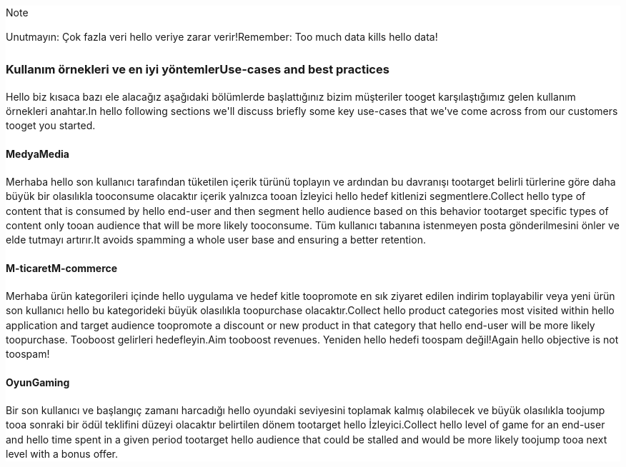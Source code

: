 > [!NOTE]
> <span data-ttu-id="e8f93-151">Unutmayın: Çok fazla veri hello veriye zarar verir!</span><span class="sxs-lookup"><span data-stu-id="e8f93-151">Remember: Too much data kills hello data!</span></span>
> 
> 

### <a name="use-cases-and-best-practices"></a><span data-ttu-id="e8f93-152">Kullanım örnekleri ve en iyi yöntemler</span><span class="sxs-lookup"><span data-stu-id="e8f93-152">Use-cases and best practices</span></span>
<span data-ttu-id="e8f93-153">Hello biz kısaca bazı ele alacağız aşağıdaki bölümlerde başlattığınız bizim müşteriler tooget karşılaştığımız gelen kullanım örnekleri anahtar.</span><span class="sxs-lookup"><span data-stu-id="e8f93-153">In hello following sections we'll discuss briefly some key use-cases that we've come across from our customers tooget you started.</span></span>

#### <a name="media"></a><span data-ttu-id="e8f93-154">Medya</span><span class="sxs-lookup"><span data-stu-id="e8f93-154">Media</span></span>
<span data-ttu-id="e8f93-155">Merhaba hello son kullanıcı tarafından tüketilen içerik türünü toplayın ve ardından bu davranışı tootarget belirli türlerine göre daha büyük bir olasılıkla tooconsume olacaktır içerik yalnızca tooan İzleyici hello hedef kitlenizi segmentlere.</span><span class="sxs-lookup"><span data-stu-id="e8f93-155">Collect hello type of content that is consumed by hello end-user and then segment hello audience based on this behavior tootarget specific types of content only tooan audience that will be more likely tooconsume.</span></span> <span data-ttu-id="e8f93-156">Tüm kullanıcı tabanına istenmeyen posta gönderilmesini önler ve elde tutmayı artırır.</span><span class="sxs-lookup"><span data-stu-id="e8f93-156">It avoids spamming a whole user base and ensuring a better retention.</span></span>

#### <a name="m-commerce"></a><span data-ttu-id="e8f93-157">M-ticaret</span><span class="sxs-lookup"><span data-stu-id="e8f93-157">M-commerce</span></span>
<span data-ttu-id="e8f93-158">Merhaba ürün kategorileri içinde hello uygulama ve hedef kitle toopromote en sık ziyaret edilen indirim toplayabilir veya yeni ürün son kullanıcı hello bu kategorideki büyük olasılıkla toopurchase olacaktır.</span><span class="sxs-lookup"><span data-stu-id="e8f93-158">Collect hello product categories most visited within hello application and target audience toopromote a discount or new product in that category that hello end-user will be more likely toopurchase.</span></span> <span data-ttu-id="e8f93-159">Tooboost gelirleri hedefleyin.</span><span class="sxs-lookup"><span data-stu-id="e8f93-159">Aim tooboost revenues.</span></span> <span data-ttu-id="e8f93-160">Yeniden hello hedefi toospam değil!</span><span class="sxs-lookup"><span data-stu-id="e8f93-160">Again hello objective is not toospam!</span></span>

#### <a name="gaming"></a><span data-ttu-id="e8f93-161">Oyun</span><span class="sxs-lookup"><span data-stu-id="e8f93-161">Gaming</span></span>
<span data-ttu-id="e8f93-162">Bir son kullanıcı ve başlangıç zamanı harcadığı hello oyundaki seviyesini toplamak kalmış olabilecek ve büyük olasılıkla toojump tooa sonraki bir ödül teklifini düzeyi olacaktır belirtilen dönem tootarget hello İzleyici.</span><span class="sxs-lookup"><span data-stu-id="e8f93-162">Collect hello level of game for an end-user and hello time spent in a given period tootarget hello audience that could be stalled and would be more likely toojump tooa next level with a bonus offer.</span></span>


[1]: ./media/mobile-engagement-define-your-mobile-engagement-strategy/use-case1.png
[2]: ./media/mobile-engagement-define-your-mobile-engagement-strategy/use-case2.png
[Mobile Engagement kavramları]: http://azure.microsoft.com/documentation/articles/mobile-engagement-concepts/
[öğreticileri]: http://azure.microsoft.com/documentation/articles/mobile-engagement-ios-get-started/